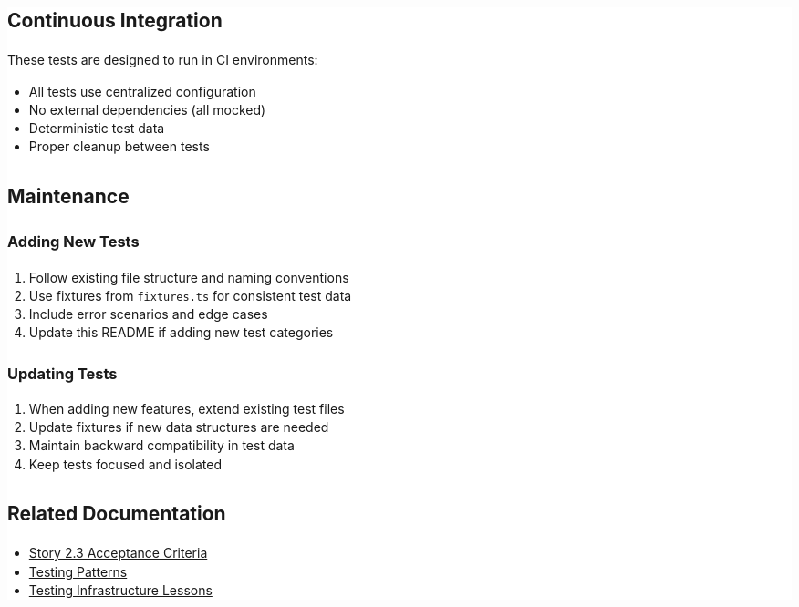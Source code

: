 ## Continuous Integration

These tests are designed to run in CI environments:

- All tests use centralized configuration
- No external dependencies (all mocked)
- Deterministic test data
- Proper cleanup between tests

## Maintenance

### Adding New Tests
1. Follow existing file structure and naming conventions
2. Use fixtures from `fixtures.ts` for consistent test data
3. Include error scenarios and edge cases
4. Update this README if adding new test categories

### Updating Tests
1. When adding new features, extend existing test files
2. Update fixtures if new data structures are needed
3. Maintain backward compatibility in test data
4. Keep tests focused and isolated

## Related Documentation

- [Story 2.3 Acceptance Criteria](../../../docs/stories/2.3.story.md)
- [Testing Patterns](../../../docs/testing/technical/testing-patterns.md)
- [Testing Infrastructure Lessons](../../../docs/testing/technical/testing-infrastructure-lessons-learned.md)